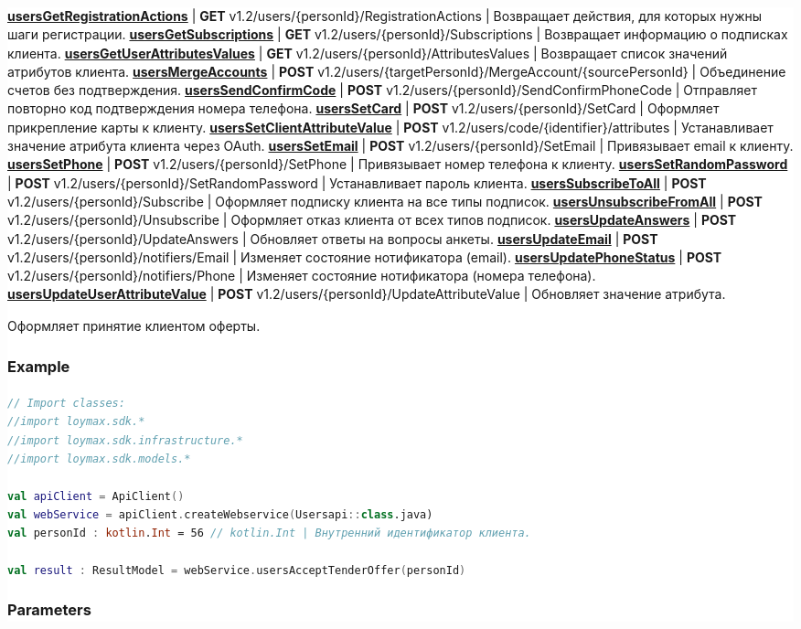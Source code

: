 [**usersGetRegistrationActions**](Usersapi.md#usersGetRegistrationActions) | **GET** v1.2/users/{personId}/RegistrationActions | Возвращает действия, для которых нужны шаги регистрации.
[**usersGetSubscriptions**](Usersapi.md#usersGetSubscriptions) | **GET** v1.2/users/{personId}/Subscriptions | Возвращает информацию о подписках клиента.
[**usersGetUserAttributesValues**](Usersapi.md#usersGetUserAttributesValues) | **GET** v1.2/users/{personId}/AttributesValues | Возвращает список значений атрибутов клиента.
[**usersMergeAccounts**](Usersapi.md#usersMergeAccounts) | **POST** v1.2/users/{targetPersonId}/MergeAccount/{sourcePersonId} | Объединение счетов без подтверждения.
[**usersSendConfirmCode**](Usersapi.md#usersSendConfirmCode) | **POST** v1.2/users/{personId}/SendConfirmPhoneCode | Отправляет повторно код подтверждения номера телефона.
[**usersSetCard**](Usersapi.md#usersSetCard) | **POST** v1.2/users/{personId}/SetCard | Оформляет прикрепление карты к клиенту.
[**usersSetClientAttributeValue**](Usersapi.md#usersSetClientAttributeValue) | **POST** v1.2/users/code/{identifier}/attributes | Устанавливает значение атрибута клиента через OAuth.
[**usersSetEmail**](Usersapi.md#usersSetEmail) | **POST** v1.2/users/{personId}/SetEmail | Привязывает email к клиенту.
[**usersSetPhone**](Usersapi.md#usersSetPhone) | **POST** v1.2/users/{personId}/SetPhone | Привязывает номер телефона к клиенту.
[**usersSetRandomPassword**](Usersapi.md#usersSetRandomPassword) | **POST** v1.2/users/{personId}/SetRandomPassword | Устанавливает пароль клиента.
[**usersSubscribeToAll**](Usersapi.md#usersSubscribeToAll) | **POST** v1.2/users/{personId}/Subscribe | Оформляет подписку клиента на все типы подписок.
[**usersUnsubscribeFromAll**](Usersapi.md#usersUnsubscribeFromAll) | **POST** v1.2/users/{personId}/Unsubscribe | Оформляет отказ клиента от всех типов подписок.
[**usersUpdateAnswers**](Usersapi.md#usersUpdateAnswers) | **POST** v1.2/users/{personId}/UpdateAnswers | Обновляет ответы на вопросы анкеты.
[**usersUpdateEmail**](Usersapi.md#usersUpdateEmail) | **POST** v1.2/users/{personId}/notifiers/Email | Изменяет состояние нотификатора (email).
[**usersUpdatePhoneStatus**](Usersapi.md#usersUpdatePhoneStatus) | **POST** v1.2/users/{personId}/notifiers/Phone | Изменяет состояние нотификатора (номера телефона).
[**usersUpdateUserAttributeValue**](Usersapi.md#usersUpdateUserAttributeValue) | **POST** v1.2/users/{personId}/UpdateAttributeValue | Обновляет значение атрибута.



Оформляет принятие клиентом оферты.

### Example
```kotlin
// Import classes:
//import loymax.sdk.*
//import loymax.sdk.infrastructure.*
//import loymax.sdk.models.*

val apiClient = ApiClient()
val webService = apiClient.createWebservice(Usersapi::class.java)
val personId : kotlin.Int = 56 // kotlin.Int | Внутренний идентификатор клиента.

val result : ResultModel = webService.usersAcceptTenderOffer(personId)
```

### Parameters
